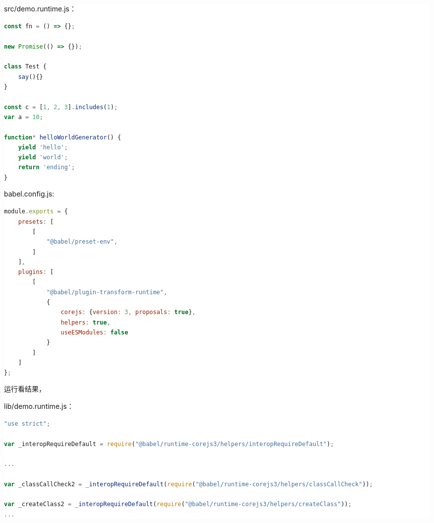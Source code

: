 src/demo.runtime.js：

```js
const fn = () => {};

new Promise(() => {});

class Test {
    say(){}
}

const c = [1, 2, 3].includes(1);
var a = 10;

function* helloWorldGenerator() {
    yield 'hello';
    yield 'world';
    return 'ending';
}
```

babel.config.js: 

```js
module.exports = {
    presets: [
        [
            "@babel/preset-env",
        ]
    ],
    plugins: [
        [
            "@babel/plugin-transform-runtime",
            {
                corejs: {version: 3, proposals: true},
                helpers: true,
                useESModules: false
            }
        ]
    ]
};
```

运行看结果，

lib/demo.runtime.js：

```js
"use strict";

var _interopRequireDefault = require("@babel/runtime-corejs3/helpers/interopRequireDefault");

...

var _classCallCheck2 = _interopRequireDefault(require("@babel/runtime-corejs3/helpers/classCallCheck"));

var _createClass2 = _interopRequireDefault(require("@babel/runtime-corejs3/helpers/createClass"));
...

```

